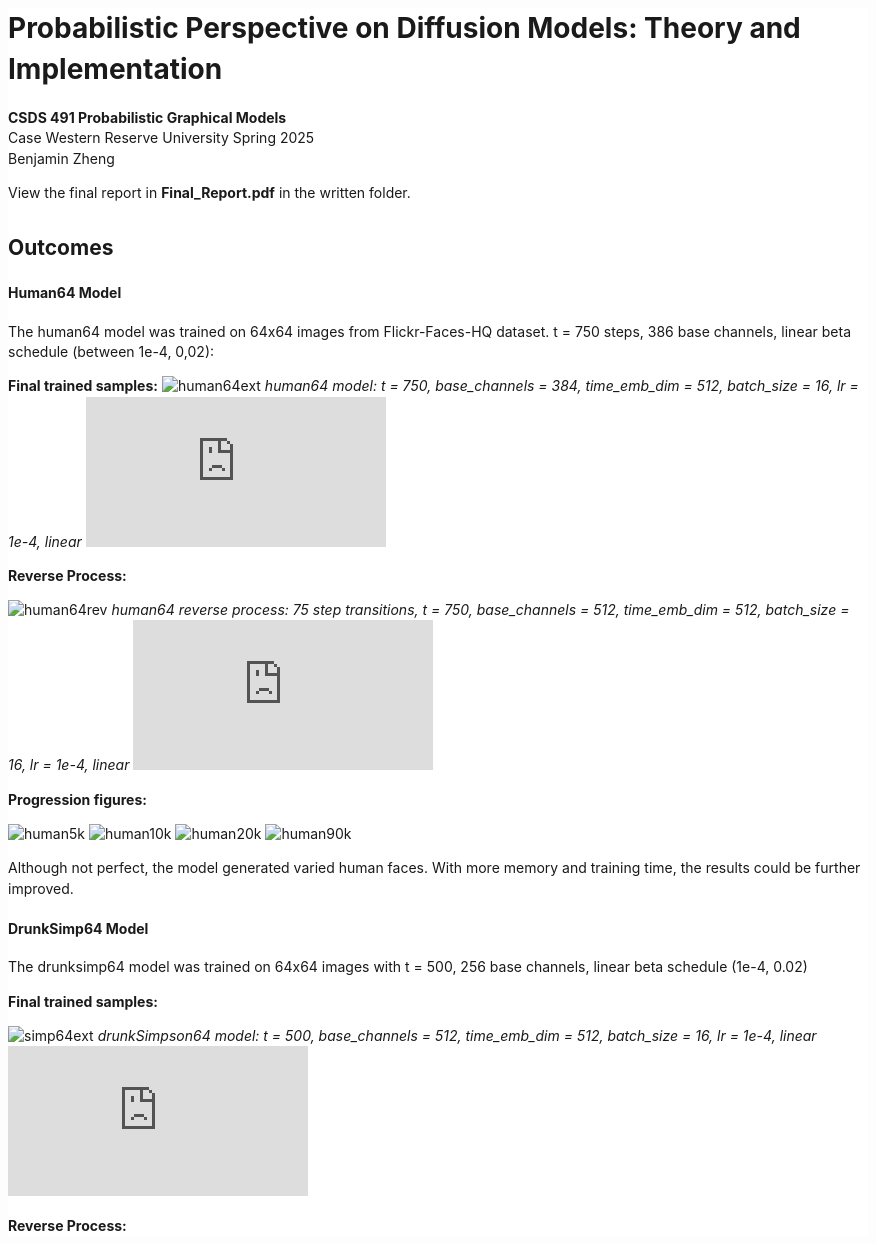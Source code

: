 # Probabilistic Perspective on Diffusion Models: Theory and Implementation  
**CSDS 491 Probabilistic Graphical Models**  
Case Western Reserve University
Spring 2025    
Benjamin Zheng

View the final report in **Final_Report.pdf** in the written folder.

## Outcomes

#### Human64 Model

The human64 model was trained on 64x64 images from Flickr-Faces-HQ dataset. t = 750 steps, 386 base channels, linear beta schedule (between 1e-4, 0,02):

**Final trained samples:**
![human64ext](https://github.com/user-attachments/assets/8bb5faa7-4834-48b3-bc8a-1329b547b65f)
*human64 model: t = 750, base_channels = 384, time_emb_dim = 512, batch_size = 16, lr = 1e-4, linear* ![](https://latex.codecogs.com/png.latex?%5Cbeta%20%5Cin%20%281e%5E%7B-4%7D%2C%200.02%29)

**Reverse Process:**

![human64rev](https://github.com/user-attachments/assets/c9e3d97d-d508-4d12-a24c-7f96891a6a0d)
*human64 reverse process: 75 step transitions, t = 750, base_channels = 512, time_emb_dim = 512, batch_size = 16, lr = 1e-4, linear* ![](https://latex.codecogs.com/png.latex?%5Cbeta%20%5Cin%20%281e%5E%7B-4%7D%2C%200.02%29)

**Progression figures:**

![human5k](https://github.com/user-attachments/assets/e59ff0f2-5201-41cd-9bf1-5c7ba3e5f340)
![human10k](https://github.com/user-attachments/assets/acce4044-b74a-4e5c-83bb-6e2895cfb37f)
![human20k](https://github.com/user-attachments/assets/c69a2bb9-e869-4063-b932-546aeae71aef)
![human90k](https://github.com/user-attachments/assets/588f73a2-c495-4938-a597-001ad0647cbf)

Although not perfect, the model generated varied human faces. With more memory and training time, the results could be further improved.

#### DrunkSimp64 Model

The drunksimp64 model was trained on 64x64 images with t = 500, 256 base channels, linear beta schedule (1e-4, 0.02)  

**Final trained samples:**

![simp64ext](https://github.com/user-attachments/assets/619ceca3-98f3-4164-bcf6-ea47c1ab7be3)
*drunkSimpson64 model: t = 500, base_channels = 512, time_emb_dim = 512, batch_size = 16, lr = 1e-4, linear* ![](https://latex.codecogs.com/png.latex?%5Cbeta%20%5Cin%20%281e%5E%7B-4%7D%2C%200.02%29)

**Reverse Process:**
